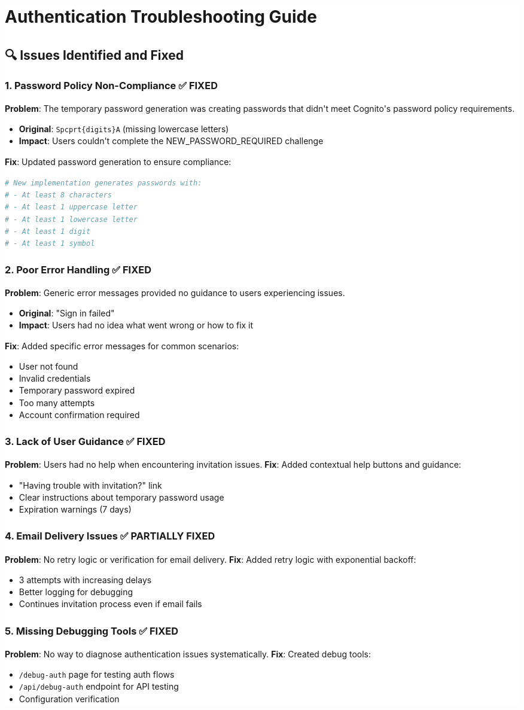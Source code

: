 # Authentication Troubleshooting Guide

## 🔍 Issues Identified and Fixed

### 1. **Password Policy Non-Compliance** ✅ FIXED
**Problem**: The temporary password generation was creating passwords that didn't meet Cognito's password policy requirements.
- **Original**: `Spcprt{digits}A` (missing lowercase letters)
- **Impact**: Users couldn't complete the NEW_PASSWORD_REQUIRED challenge

**Fix**: Updated password generation to ensure compliance:
```python
# New implementation generates passwords with:
# - At least 8 characters
# - At least 1 uppercase letter
# - At least 1 lowercase letter
# - At least 1 digit
# - At least 1 symbol
```

### 2. **Poor Error Handling** ✅ FIXED
**Problem**: Generic error messages provided no guidance to users experiencing issues.
- **Original**: "Sign in failed"
- **Impact**: Users had no idea what went wrong or how to fix it

**Fix**: Added specific error messages for common scenarios:
- User not found
- Invalid credentials
- Temporary password expired
- Too many attempts
- Account confirmation required

### 3. **Lack of User Guidance** ✅ FIXED
**Problem**: Users had no help when encountering invitation issues.
**Fix**: Added contextual help buttons and guidance:
- "Having trouble with invitation?" link
- Clear instructions about temporary password usage
- Expiration warnings (7 days)

### 4. **Email Delivery Issues** ✅ PARTIALLY FIXED
**Problem**: No retry logic or verification for email delivery.
**Fix**: Added retry logic with exponential backoff:
- 3 attempts with increasing delays
- Better logging for debugging
- Continues invitation process even if email fails

### 5. **Missing Debugging Tools** ✅ FIXED
**Problem**: No way to diagnose authentication issues systematically.
**Fix**: Created debug tools:
- `/debug-auth` page for testing auth flows
- `/api/debug-auth` endpoint for API testing
- Configuration verification
